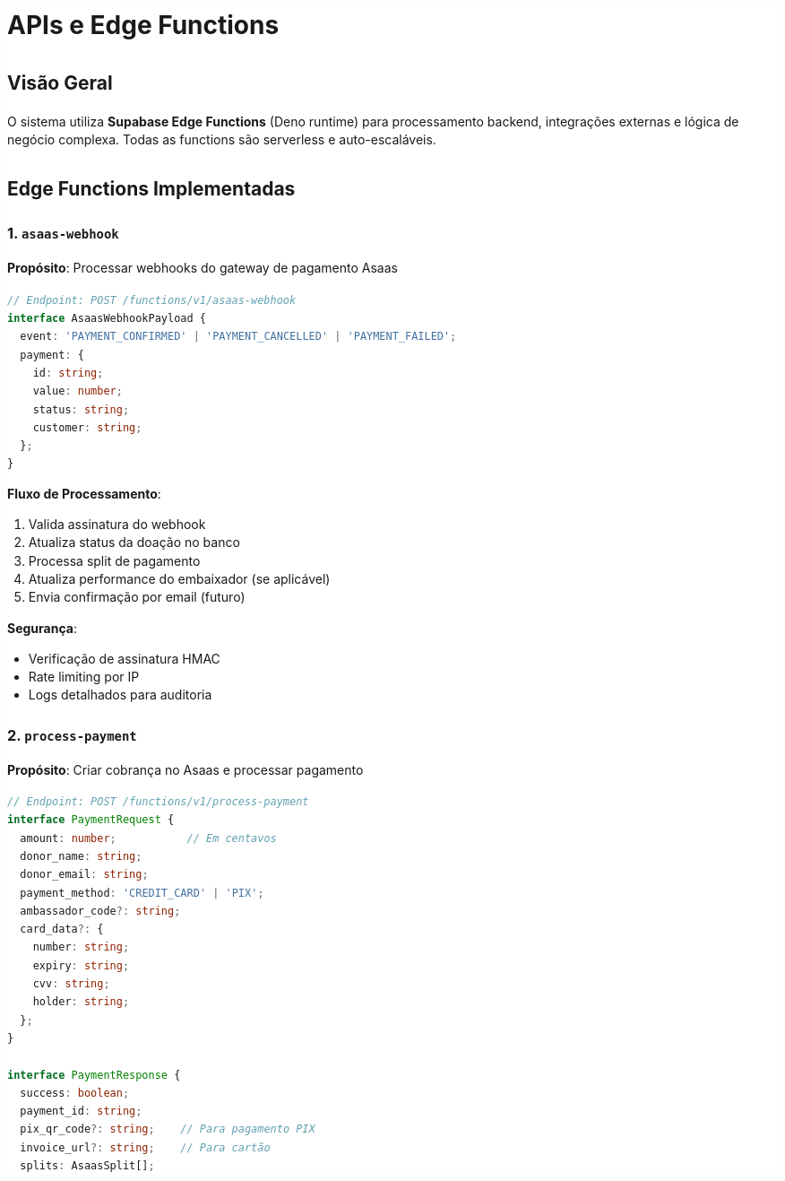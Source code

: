 
# APIs e Edge Functions

## Visão Geral

O sistema utiliza **Supabase Edge Functions** (Deno runtime) para processamento backend, integrações externas e lógica de negócio complexa. Todas as functions são serverless e auto-escaláveis.

## Edge Functions Implementadas

### 1. `asaas-webhook`
**Propósito**: Processar webhooks do gateway de pagamento Asaas

```typescript
// Endpoint: POST /functions/v1/asaas-webhook
interface AsaasWebhookPayload {
  event: 'PAYMENT_CONFIRMED' | 'PAYMENT_CANCELLED' | 'PAYMENT_FAILED';
  payment: {
    id: string;
    value: number;
    status: string;
    customer: string;
  };
}
```

**Fluxo de Processamento**:
1. Valida assinatura do webhook
2. Atualiza status da doação no banco
3. Processa split de pagamento
4. Atualiza performance do embaixador (se aplicável)
5. Envia confirmação por email (futuro)

**Segurança**:
- Verificação de assinatura HMAC
- Rate limiting por IP
- Logs detalhados para auditoria

### 2. `process-payment`
**Propósito**: Criar cobrança no Asaas e processar pagamento

```typescript
// Endpoint: POST /functions/v1/process-payment
interface PaymentRequest {
  amount: number;           // Em centavos
  donor_name: string;
  donor_email: string;
  payment_method: 'CREDIT_CARD' | 'PIX';
  ambassador_code?: string;
  card_data?: {
    number: string;
    expiry: string;
    cvv: string;
    holder: string;
  };
}

interface PaymentResponse {
  success: boolean;
  payment_id: string;
  pix_qr_code?: string;    // Para pagamento PIX
  invoice_url?: string;    // Para cartão
  splits: AsaasSplit[];
```